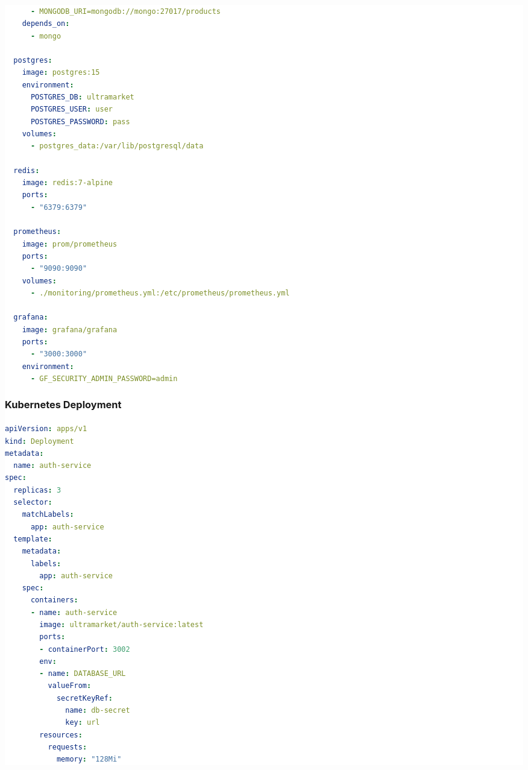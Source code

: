 ```yaml
      - MONGODB_URI=mongodb://mongo:27017/products
    depends_on:
      - mongo

  postgres:
    image: postgres:15
    environment:
      POSTGRES_DB: ultramarket
      POSTGRES_USER: user
      POSTGRES_PASSWORD: pass
    volumes:
      - postgres_data:/var/lib/postgresql/data

  redis:
    image: redis:7-alpine
    ports:
      - "6379:6379"

  prometheus:
    image: prom/prometheus
    ports:
      - "9090:9090"
    volumes:
      - ./monitoring/prometheus.yml:/etc/prometheus/prometheus.yml

  grafana:
    image: grafana/grafana
    ports:
      - "3000:3000"
    environment:
      - GF_SECURITY_ADMIN_PASSWORD=admin
```

### **Kubernetes Deployment**
```yaml
apiVersion: apps/v1
kind: Deployment
metadata:
  name: auth-service
spec:
  replicas: 3
  selector:
    matchLabels:
      app: auth-service
  template:
    metadata:
      labels:
        app: auth-service
    spec:
      containers:
      - name: auth-service
        image: ultramarket/auth-service:latest
        ports:
        - containerPort: 3002
        env:
        - name: DATABASE_URL
          valueFrom:
            secretKeyRef:
              name: db-secret
              key: url
        resources:
          requests:
            memory: "128Mi"
```